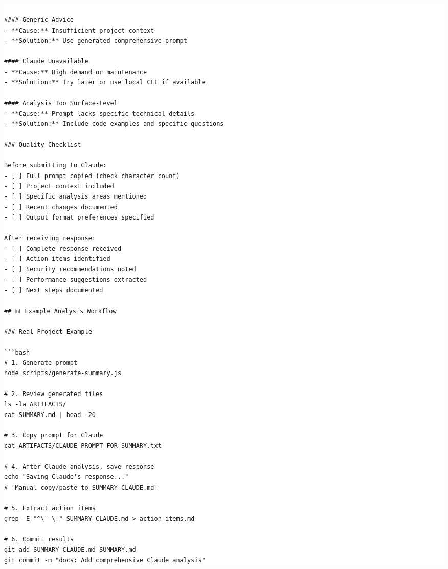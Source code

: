 ```

#### Generic Advice
- **Cause:** Insufficient project context
- **Solution:** Use generated comprehensive prompt

#### Claude Unavailable
- **Cause:** High demand or maintenance
- **Solution:** Try later or use local CLI if available

#### Analysis Too Surface-Level
- **Cause:** Prompt lacks specific technical details
- **Solution:** Include code examples and specific questions

### Quality Checklist

Before submitting to Claude:
- [ ] Full prompt copied (check character count)
- [ ] Project context included
- [ ] Specific analysis areas mentioned
- [ ] Recent changes documented
- [ ] Output format preferences specified

After receiving response:
- [ ] Complete response received
- [ ] Action items identified
- [ ] Security recommendations noted
- [ ] Performance suggestions extracted
- [ ] Next steps documented

## 📊 Example Analysis Workflow

### Real Project Example

```bash
# 1. Generate prompt
node scripts/generate-summary.js

# 2. Review generated files
ls -la ARTIFACTS/
cat SUMMARY.md | head -20

# 3. Copy prompt for Claude
cat ARTIFACTS/CLAUDE_PROMPT_FOR_SUMMARY.txt

# 4. After Claude analysis, save response
echo "Saving Claude's response..."
# [Manual copy/paste to SUMMARY_CLAUDE.md]

# 5. Extract action items
grep -E "^\- \[" SUMMARY_CLAUDE.md > action_items.md

# 6. Commit results
git add SUMMARY_CLAUDE.md SUMMARY.md
git commit -m "docs: Add comprehensive Claude analysis"
```
